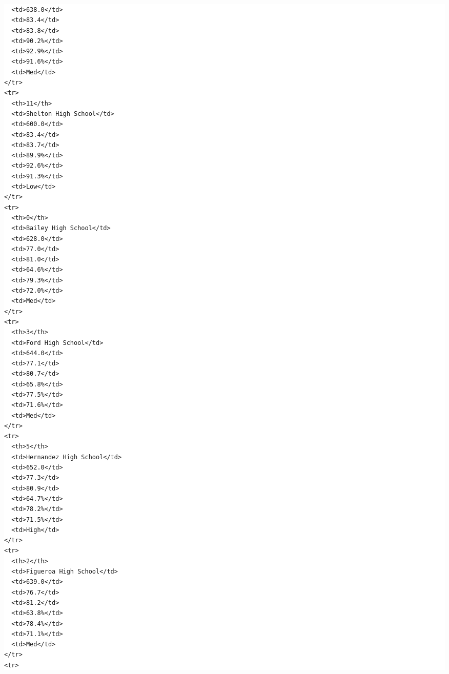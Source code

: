       <td>638.0</td>
      <td>83.4</td>
      <td>83.8</td>
      <td>90.2%</td>
      <td>92.9%</td>
      <td>91.6%</td>
      <td>Med</td>
    </tr>
    <tr>
      <th>11</th>
      <td>Shelton High School</td>
      <td>600.0</td>
      <td>83.4</td>
      <td>83.7</td>
      <td>89.9%</td>
      <td>92.6%</td>
      <td>91.3%</td>
      <td>Low</td>
    </tr>
    <tr>
      <th>0</th>
      <td>Bailey High School</td>
      <td>628.0</td>
      <td>77.0</td>
      <td>81.0</td>
      <td>64.6%</td>
      <td>79.3%</td>
      <td>72.0%</td>
      <td>Med</td>
    </tr>
    <tr>
      <th>3</th>
      <td>Ford High School</td>
      <td>644.0</td>
      <td>77.1</td>
      <td>80.7</td>
      <td>65.8%</td>
      <td>77.5%</td>
      <td>71.6%</td>
      <td>Med</td>
    </tr>
    <tr>
      <th>5</th>
      <td>Hernandez High School</td>
      <td>652.0</td>
      <td>77.3</td>
      <td>80.9</td>
      <td>64.7%</td>
      <td>78.2%</td>
      <td>71.5%</td>
      <td>High</td>
    </tr>
    <tr>
      <th>2</th>
      <td>Figueroa High School</td>
      <td>639.0</td>
      <td>76.7</td>
      <td>81.2</td>
      <td>63.8%</td>
      <td>78.4%</td>
      <td>71.1%</td>
      <td>Med</td>
    </tr>
    <tr>